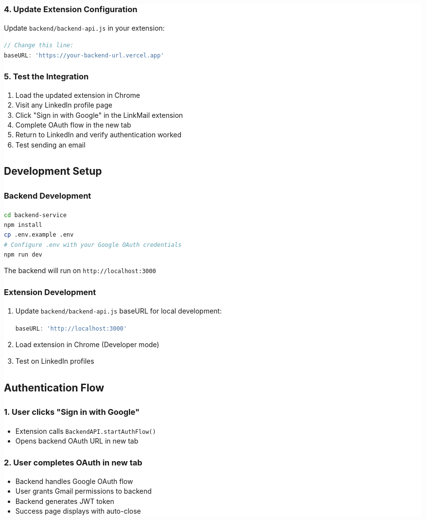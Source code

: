 ### 4. Update Extension Configuration

Update `backend/backend-api.js` in your extension:

```javascript
// Change this line:
baseURL: 'https://your-backend-url.vercel.app'
```

### 5. Test the Integration

1. Load the updated extension in Chrome
2. Visit any LinkedIn profile page
3. Click "Sign in with Google" in the LinkMail extension
4. Complete OAuth flow in the new tab
5. Return to LinkedIn and verify authentication worked
6. Test sending an email

## Development Setup

### Backend Development

```bash
cd backend-service
npm install
cp .env.example .env
# Configure .env with your Google OAuth credentials
npm run dev
```

The backend will run on `http://localhost:3000`

### Extension Development

1. Update `backend/backend-api.js` baseURL for local development:
   ```javascript
   baseURL: 'http://localhost:3000'
   ```

2. Load extension in Chrome (Developer mode)
3. Test on LinkedIn profiles

## Authentication Flow

### 1. User clicks "Sign in with Google"
- Extension calls `BackendAPI.startAuthFlow()`
- Opens backend OAuth URL in new tab

### 2. User completes OAuth in new tab
- Backend handles Google OAuth flow
- User grants Gmail permissions to backend
- Backend generates JWT token
- Success page displays with auto-close

